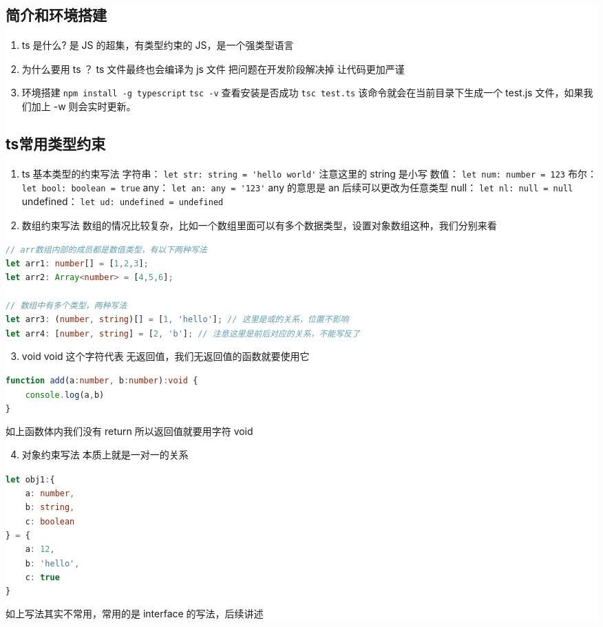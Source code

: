 ## 简介和环境搭建

1. ts 是什么?
是 JS 的超集，有类型约束的 JS，是一个强类型语言

2. 为什么要用 ts ？
ts 文件最终也会编译为 js 文件
把问题在开发阶段解决掉
让代码更加严谨

3. 环境搭建
`npm install -g typescript`
`tsc -v` 查看安装是否成功
`tsc test.ts` 该命令就会在当前目录下生成一个 test.js 文件，如果我们加上 -w 则会实时更新。


## ts常用类型约束

1. ts 基本类型的约束写法
字符串： `let str: string = 'hello world'` 注意这里的 string 是小写
数值： `let num: number = 123`
布尔： `let bool: boolean = true`
any： `let an: any = '123'` any 的意思是 an 后续可以更改为任意类型
null： `let nl: null = null`
undefined：	`let ud: undefined = undefined`

2. 数组约束写法
数组的情况比较复杂，比如一个数组里面可以有多个数据类型，设置对象数组这种，我们分别来看

```ts
// arr数组内部的成员都是数值类型，有以下两种写法
let arr1: number[] = [1,2,3];
let arr2: Array<number> = [4,5,6];

// 数组中有多个类型，两种写法
let arr3: (number, string)[] = [1, 'hello']; // 这里是或的关系，位置不影响
let arr4: [number, string] = [2, 'b']; // 注意这里是前后对应的关系，不能写反了

```


3. void
void 这个字符代表 无返回值，我们无返回值的函数就要使用它
```ts
function add(a:number, b:number):void {
	console.log(a,b)
}
```
如上函数体内我们没有 return 所以返回值就要用字符 void



4. 对象约束写法
本质上就是一对一的关系
```ts
let obj1:{
	a: number,
	b: string,
	c: boolean
} = {
	a: 12,
	b: 'hello',
	c: true
}
```
如上写法其实不常用，常用的是 interface 的写法，后续讲述
